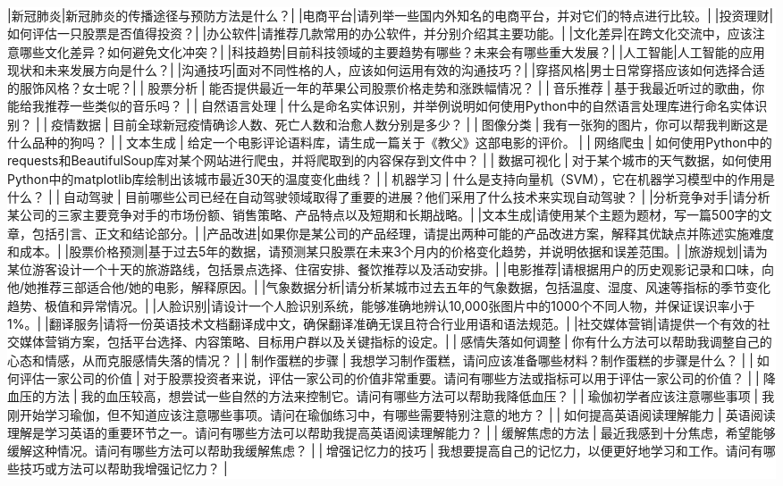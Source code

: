 |新冠肺炎|新冠肺炎的传播途径与预防方法是什么？|
|电商平台|请列举一些国内外知名的电商平台，并对它们的特点进行比较。|
|投资理财|如何评估一只股票是否值得投资？|
|办公软件|请推荐几款常用的办公软件，并分别介绍其主要功能。|
|文化差异|在跨文化交流中，应该注意哪些文化差异？如何避免文化冲突？|
|科技趋势|目前科技领域的主要趋势有哪些？未来会有哪些重大发展？|
|人工智能|人工智能的应用现状和未来发展方向是什么？|
|沟通技巧|面对不同性格的人，应该如何运用有效的沟通技巧？|
|穿搭风格|男士日常穿搭应该如何选择合适的服饰风格？女士呢？|
| 股票分析                                 | 能否提供最近一年的苹果公司股票价格走势和涨跌幅情况？                                                                                         |
| 音乐推荐                                 | 基于我最近听过的歌曲，你能给我推荐一些类似的音乐吗？                                                                                  |
| 自然语言处理                             | 什么是命名实体识别，并举例说明如何使用Python中的自然语言处理库进行命名实体识别？                                                                  |
| 疫情数据                                 | 目前全球新冠疫情确诊人数、死亡人数和治愈人数分别是多少？                                                                           |
| 图像分类                                 | 我有一张狗的图片，你可以帮我判断这是什么品种的狗吗？                                                                                 |
| 文本生成                                 | 给定一个电影评论语料库，请生成一篇关于《教父》这部电影的评价。                                                                          |
| 网络爬虫                                 | 如何使用Python中的requests和BeautifulSoup库对某个网站进行爬虫，并将爬取到的内容保存到文件中？                                                         |
| 数据可视化                               | 对于某个城市的天气数据，如何使用Python中的matplotlib库绘制出该城市最近30天的温度变化曲线？                                                          |
| 机器学习                                 | 什么是支持向量机（SVM），它在机器学习模型中的作用是什么？                                                                           |
| 自动驾驶                                 | 目前哪些公司已经在自动驾驶领域取得了重要的进展？他们采用了什么技术来实现自动驾驶？                                                               |
|分析竞争对手|请分析某公司的三家主要竞争对手的市场份额、销售策略、产品特点以及短期和长期战略。|
|文本生成|请使用某个主题为题材，写一篇500字的文章，包括引言、正文和结论部分。|
|产品改进|如果你是某公司的产品经理，请提出两种可能的产品改进方案，解释其优缺点并陈述实施难度和成本。|
|股票价格预测|基于过去5年的数据，请预测某只股票在未来3个月内的价格变化趋势，并说明依据和误差范围。|
|旅游规划|请为某位游客设计一个十天的旅游路线，包括景点选择、住宿安排、餐饮推荐以及活动安排。|
|电影推荐|请根据用户的历史观影记录和口味，向他/她推荐三部适合他/她的电影，解释原因。|
|气象数据分析|请分析某城市过去五年的气象数据，包括温度、湿度、风速等指标的季节变化趋势、极值和异常情况。|
|人脸识别|请设计一个人脸识别系统，能够准确地辨认10,000张图片中的1000个不同人物，并保证误识率小于1%。|
|翻译服务|请将一份英语技术文档翻译成中文，确保翻译准确无误且符合行业用语和语法规范。|
|社交媒体营销|请提供一个有效的社交媒体营销方案，包括平台选择、内容策略、目标用户群以及关键指标的设定。|
| 感情失落如何调整                       | 你有什么方法可以帮助我调整自己的心态和情感，从而克服感情失落的情况？                                                                                                                                                 |
| 制作蛋糕的步骤                         | 我想学习制作蛋糕，请问应该准备哪些材料？制作蛋糕的步骤是什么？                                                                                                                                                             |
| 如何评估一家公司的价值                 | 对于股票投资者来说，评估一家公司的价值非常重要。请问有哪些方法或指标可以用于评估一家公司的价值？                                                                                                                                              |
| 降血压的方法                           | 我的血压较高，想尝试一些自然的方法来控制它。请问有哪些方法可以帮助我降低血压？                                                                                                                                                     |
| 瑜伽初学者应该注意哪些事项             | 我刚开始学习瑜伽，但不知道应该注意哪些事项。请问在瑜伽练习中，有哪些需要特别注意的地方？                                                                                                                                      |
| 如何提高英语阅读理解能力               | 英语阅读理解是学习英语的重要环节之一。请问有哪些方法可以帮助我提高英语阅读理解能力？                                                                                                                                             |
| 缓解焦虑的方法                         | 最近我感到十分焦虑，希望能够缓解这种情况。请问有哪些方法可以帮助我缓解焦虑？                                                                                                                                                   |
| 增强记忆力的技巧                       | 我想要提高自己的记忆力，以便更好地学习和工作。请问有哪些技巧或方法可以帮助我增强记忆力？                                                                                                                                         |